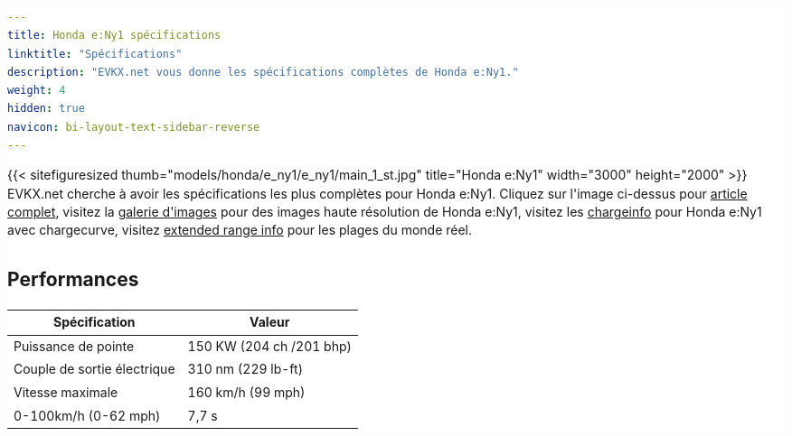 ```yaml
---
title: Honda e:Ny1 spécifications
linktitle: "Spécifications"
description: "EVKX.net vous donne les spécifications complètes de Honda e:Ny1."
weight: 4
hidden: true
navicon: bi-layout-text-sidebar-reverse
---
```



{{< sitefiguresized thumb="models/honda/e_ny1/e_ny1/main_1_st.jpg" title="Honda e:Ny1" width="3000" height="2000" >}}
EVKX.net cherche à avoir les spécifications les plus complètes pour Honda e:Ny1. Cliquez sur l'image ci-dessus pour [article complet](../), visitez la [galerie d'images](../gallery/) pour des images haute résolution de Honda e:Ny1, visitez les [chargeinfo](../chargecurve/) pour Honda e:Ny1 avec chargecurve, visitez [extended range info](../rangeandconsumption/) pour les plages du monde réel.


## Performances

<table class="table table-striped border">
	<thead>
			<tr>
			<th>
				Spécification
			</th>
			<th>
				Valeur
			</th>
			</tr>
	</thead>
	<tbody>
		<tr>
			<td>
				Puissance de pointe
			</td>
			<td>
				150 KW (204 ch /201 bhp)
			</td>
		</tr>
		<tr>
			<td>
				Couple de sortie électrique
			</td>
			<td>
				310 nm (229 lb-ft)
			</td>
		</tr>
		<tr>
			<td>
				Vitesse maximale
			</td>
			<td>
				160 km/h (99 mph)
			</td>
		</tr>
		<tr>
			<td>
				0-100km/h (0-62 mph)
			</td>
			<td>
				7,7 s
			</td>